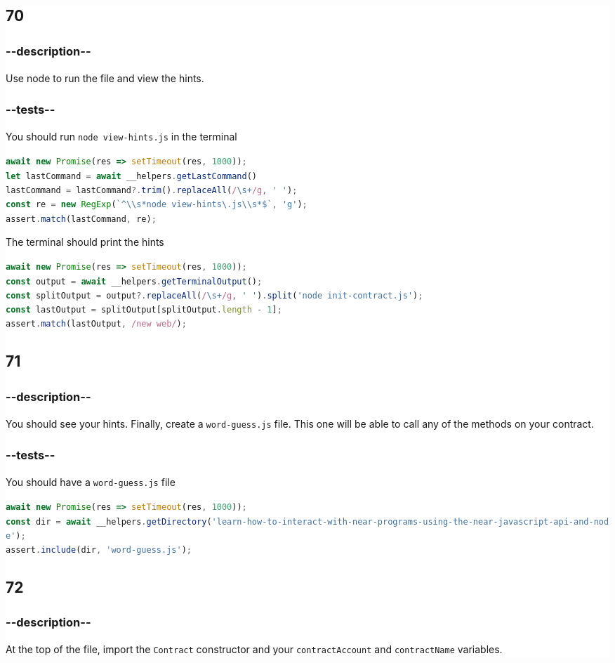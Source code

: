 ## 70

### --description--

Use node to run the file and view the hints.

### --tests--

You should run `node view-hints.js` in the terminal

```js
await new Promise(res => setTimeout(res, 1000));
let lastCommand = await __helpers.getLastCommand()
lastCommand = lastCommand?.trim().replaceAll(/\s+/g, ' ');
const re = new RegExp(`^\\s*node view-hints\.js\\s*$`, 'g');
assert.match(lastCommand, re);
```

The terminal should print the hints

```js
await new Promise(res => setTimeout(res, 1000));
const output = await __helpers.getTerminalOutput();
const splitOutput = output?.replaceAll(/\s+/g, ' ').split('node init-contract.js');
const lastOutput = splitOutput[splitOutput.length - 1];
assert.match(lastOutput, /new web/);
```

## 71

### --description--

You should see your hints. Finally, create a `word-guess.js` file. This one will be able to call any of the methods on your contract.

### --tests--

You should have a `word-guess.js` file

```js
await new Promise(res => setTimeout(res, 1000));
const dir = await __helpers.getDirectory('learn-how-to-interact-with-near-programs-using-the-near-javascript-api-and-node');
assert.include(dir, 'word-guess.js');
```

## 72

### --description--

At the top of the file, import the `Contract` constructor and your `contractAccount` and `contractName` variables.
